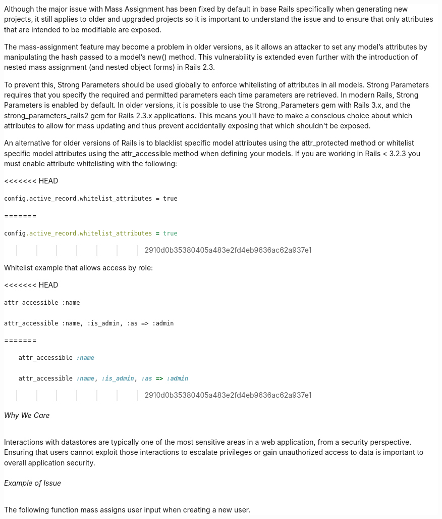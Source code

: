 Although the major issue with Mass Assignment has been fixed by default in base Rails specifically when generating new projects, it still applies to older and upgraded projects so it is important to understand the issue and to ensure that only attributes that are intended to be modifiable are exposed.

The mass-assignment feature may become a problem in older versions, as it allows an attacker to set any model’s attributes by manipulating the hash passed to a model’s new() method. This vulnerability is extended even further with the introduction of nested mass assignment (and nested object forms) in Rails 2.3.

To prevent this, Strong Parameters should be used globally to enforce whitelisting of attributes in all models. Strong Parameters requires that you specify the required and permitted parameters each time parameters are retrieved. In modern Rails, Strong Parameters is enabled by default. In older versions, it is possible to use the Strong_Parameters gem with Rails 3.x, and the strong_parameters_rails2 gem for Rails 2.3.x applications. This means you'll have to make a conscious choice about which attributes to allow for mass updating and thus prevent accidentally exposing that which shouldn't be exposed.

An alternative for older versions of Rails is to blacklist specific model attributes using the attr_protected method or whitelist specific model attributes using the attr_accessible method when defining your models. If you are working in Rails < 3.2.3 you must enable attribute whitelisting with the following:

 
<<<<<<< HEAD

    config.active_record.whitelist_attributes = true
=======
```ruby
config.active_record.whitelist_attributes = true
```
>>>>>>> 2910d0b35380405a483e2fd4eb9636ac62a937e1


Whitelist example that allows access by role:

    
<<<<<<< HEAD

    attr_accessible :name

    attr_accessible :name, :is_admin, :as => :admin

=======
```ruby
    attr_accessible :name

    attr_accessible :name, :is_admin, :as => :admin
```
>>>>>>> 2910d0b35380405a483e2fd4eb9636ac62a937e1
 
###### Why We Care

Interactions with datastores are typically one of the most sensitive areas in a web application, from a security perspective. Ensuring that users cannot exploit those interactions to escalate privileges or gain unauthorized access to data is important to overall application security.
###### Example of Issue

The following function mass assigns user input when creating a new user.
